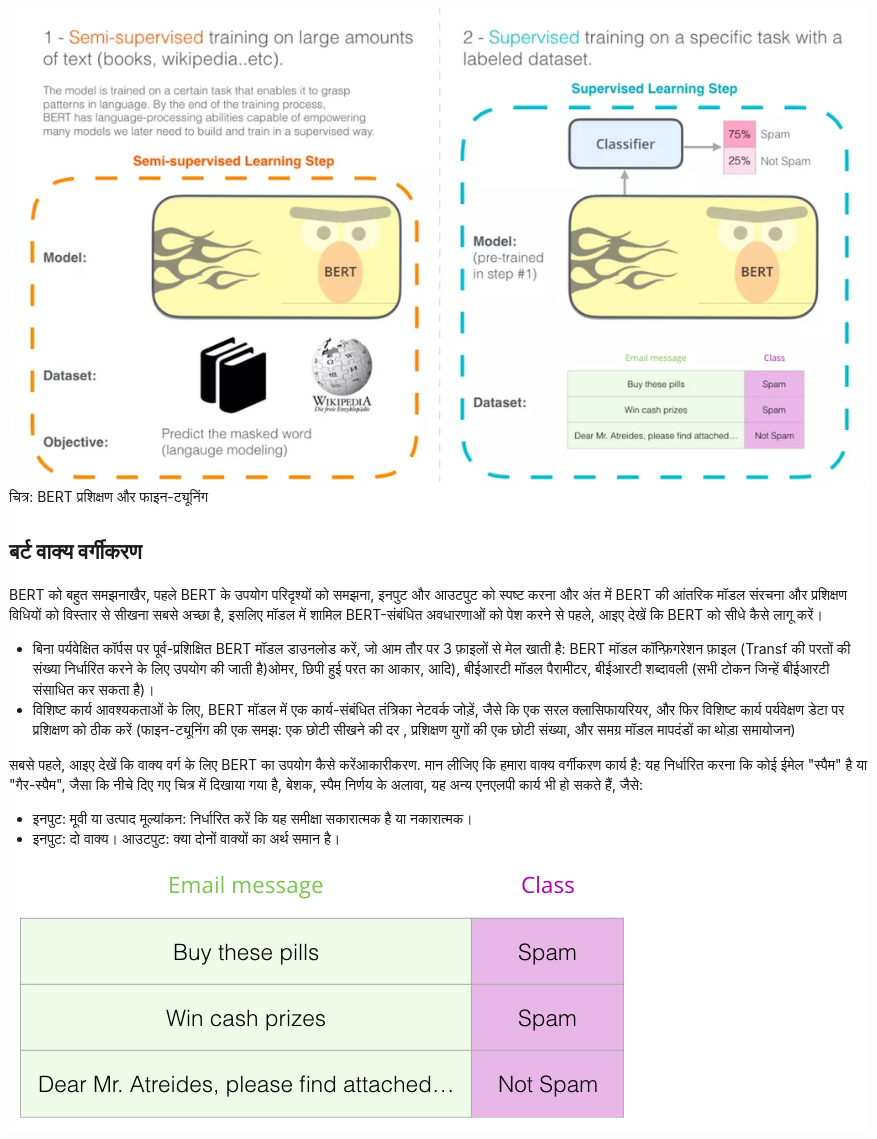 ![बीईआरटी प्रशिक्षण और फाइन-ट्यूनिंग](./pictures/3-bert.webp) चित्र: BERT प्रशिक्षण और फाइन-ट्यूनिंग

## बर्ट वाक्य वर्गीकरण
BERT को बहुत समझनाखैर, पहले BERT के उपयोग परिदृश्यों को समझना, इनपुट और आउटपुट को स्पष्ट करना और अंत में BERT की आंतरिक मॉडल संरचना और प्रशिक्षण विधियों को विस्तार से सीखना सबसे अच्छा है, इसलिए मॉडल में शामिल BERT-संबंधित अवधारणाओं को पेश करने से पहले, आइए देखें कि BERT को सीधे कैसे लागू करें।
- बिना पर्यवेक्षित कॉर्पस पर पूर्व-प्रशिक्षित BERT मॉडल डाउनलोड करें, जो आम तौर पर 3 फ़ाइलों से मेल खाती है: BERT मॉडल कॉन्फ़िगरेशन फ़ाइल (Transf की परतों की संख्या निर्धारित करने के लिए उपयोग की जाती है)ओमर, छिपी हुई परत का आकार, आदि), बीईआरटी मॉडल पैरामीटर, बीईआरटी शब्दावली (सभी टोकन जिन्हें बीईआरटी संसाधित कर सकता है)।
- विशिष्ट कार्य आवश्यकताओं के लिए, BERT मॉडल में एक कार्य-संबंधित तंत्रिका नेटवर्क जोड़ें, जैसे कि एक सरल क्लासिफायरियर, और फिर विशिष्ट कार्य पर्यवेक्षण डेटा पर प्रशिक्षण को ठीक करें (फाइन-ट्यूनिंग की एक समझ: एक छोटी सीखने की दर , प्रशिक्षण युगों की एक छोटी संख्या, और समग्र मॉडल मापदंडों का थोड़ा समायोजन)

सबसे पहले, आइए देखें कि वाक्य वर्ग के लिए BERT का उपयोग कैसे करेंआकारीकरण.
मान लीजिए कि हमारा वाक्य वर्गीकरण कार्य है: यह निर्धारित करना कि कोई ईमेल "स्पैम" है या "गैर-स्पैम", जैसा कि नीचे दिए गए चित्र में दिखाया गया है, बेशक, स्पैम निर्णय के अलावा, यह अन्य एनएलपी कार्य भी हो सकते हैं, जैसे:

- इनपुट: मूवी या उत्पाद मूल्यांकन: निर्धारित करें कि यह समीक्षा सकारात्मक है या नकारात्मक।
- इनपुट: दो वाक्य। आउटपुट: क्या दोनों वाक्यों का अर्थ समान है।

![स्पैम वर्गीकरण](./pictures/3-trash.png)
